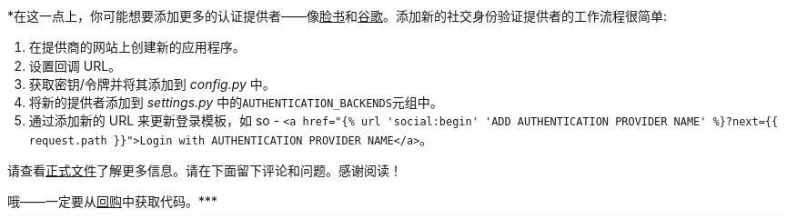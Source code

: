  *在这一点上，你可能想要添加更多的认证提供者——像[脸书](http://python-social-auth.readthedocs.org/en/latest/backends/facebook.html)和[谷歌](http://python-social-auth.readthedocs.org/en/latest/backends/google.html)。添加新的社交身份验证提供者的工作流程很简单:

1.  在提供商的网站上创建新的应用程序。
2.  设置回调 URL。
3.  获取密钥/令牌并将其添加到 *config.py* 中。
4.  将新的提供者添加到 *settings.py* 中的`AUTHENTICATION_BACKENDS`元组中。
5.  通过添加新的 URL 来更新登录模板，如 so - `<a href="{% url 'social:begin' 'ADD AUTHENTICATION PROVIDER NAME' %}?next={{ request.path }}">Login with AUTHENTICATION PROVIDER NAME</a>`。

请查看[正式文件](http://psa.matiasaguirre.net/docs/)了解更多信息。请在下面留下评论和问题。感谢阅读！

哦——一定要从[回购](https://github.com/realpython/django-social-auth-example)中获取代码。***